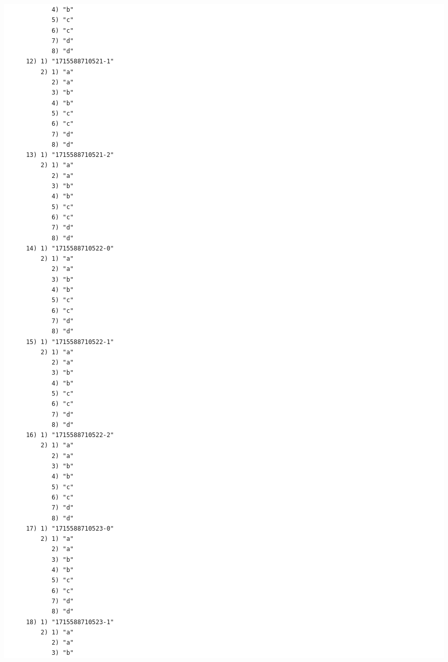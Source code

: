 ```redis
             4) "b"
             5) "c"
             6) "c"
             7) "d"
             8) "d"
      12) 1) "1715588710521-1"
          2) 1) "a"
             2) "a"
             3) "b"
             4) "b"
             5) "c"
             6) "c"
             7) "d"
             8) "d"
      13) 1) "1715588710521-2"
          2) 1) "a"
             2) "a"
             3) "b"
             4) "b"
             5) "c"
             6) "c"
             7) "d"
             8) "d"
      14) 1) "1715588710522-0"
          2) 1) "a"
             2) "a"
             3) "b"
             4) "b"
             5) "c"
             6) "c"
             7) "d"
             8) "d"
      15) 1) "1715588710522-1"
          2) 1) "a"
             2) "a"
             3) "b"
             4) "b"
             5) "c"
             6) "c"
             7) "d"
             8) "d"
      16) 1) "1715588710522-2"
          2) 1) "a"
             2) "a"
             3) "b"
             4) "b"
             5) "c"
             6) "c"
             7) "d"
             8) "d"
      17) 1) "1715588710523-0"
          2) 1) "a"
             2) "a"
             3) "b"
             4) "b"
             5) "c"
             6) "c"
             7) "d"
             8) "d"
      18) 1) "1715588710523-1"
          2) 1) "a"
             2) "a"
             3) "b"
```
